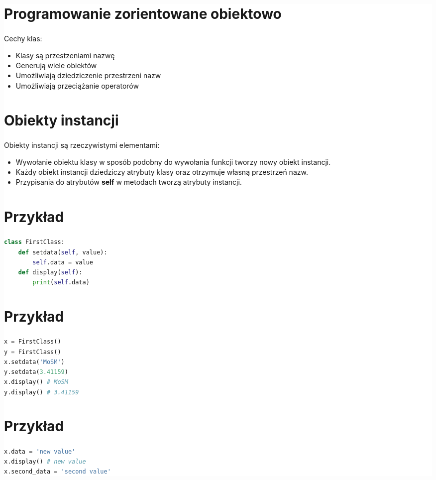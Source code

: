
# Programowanie zorientowane obiektowo

Cechy klas:

-  Klasy są przestzeniami nazwę
-  Generują wiele obiektów
-  Umożliwiają dziedziczenie przestrzeni nazw
-  Umożliwiają przeciążanie operatorów


# Obiekty instancji

Obiekty instancji są rzeczywistymi elementami:

-  Wywołanie obiektu klasy w sposób podobny do wywołania funkcji tworzy nowy obiekt instancji.
-  Każdy obiekt instancji dziedziczy atrybuty klasy oraz otrzymuje własną przestrzeń nazw.
-  Przypisania do atrybutów **self** w metodach tworzą atrybuty instancji.


# Przykład

```python
class FirstClass:
	def setdata(self, value):
		self.data = value
	def display(self):
		print(self.data)
```


# Przykład

```python
x = FirstClass()
y = FirstClass()
x.setdata('MoSM')
y.setdata(3.41159)
x.display() # MoSM
y.display() # 3.41159
```


# Przykład

```python
x.data = 'new value'
x.display() # new value
x.second_data = 'second value'
```

